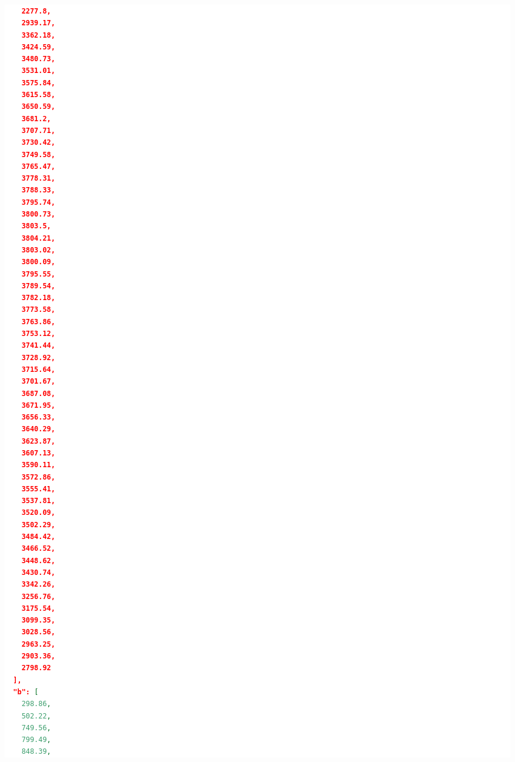 ```json
    2277.8,
    2939.17,
    3362.18,
    3424.59,
    3480.73,
    3531.01,
    3575.84,
    3615.58,
    3650.59,
    3681.2,
    3707.71,
    3730.42,
    3749.58,
    3765.47,
    3778.31,
    3788.33,
    3795.74,
    3800.73,
    3803.5,
    3804.21,
    3803.02,
    3800.09,
    3795.55,
    3789.54,
    3782.18,
    3773.58,
    3763.86,
    3753.12,
    3741.44,
    3728.92,
    3715.64,
    3701.67,
    3687.08,
    3671.95,
    3656.33,
    3640.29,
    3623.87,
    3607.13,
    3590.11,
    3572.86,
    3555.41,
    3537.81,
    3520.09,
    3502.29,
    3484.42,
    3466.52,
    3448.62,
    3430.74,
    3342.26,
    3256.76,
    3175.54,
    3099.35,
    3028.56,
    2963.25,
    2903.36,
    2798.92
  ],
  "b": [
    298.86,
    502.22,
    749.56,
    799.49,
    848.39,
```